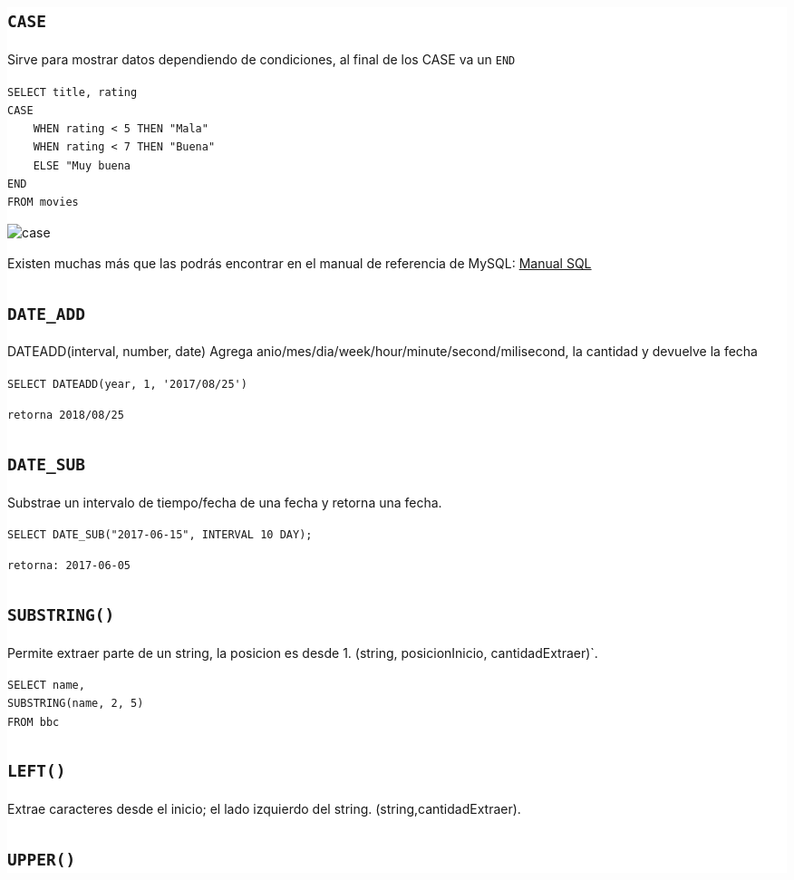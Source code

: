 ## **`CASE`**

Sirve para mostrar datos dependiendo de condiciones, al final de los CASE va un `END`

```
SELECT title, rating
CASE
    WHEN rating < 5 THEN "Mala"
    WHEN rating < 7 THEN "Buena"
    ELSE "Muy buena
END
FROM movies
```
![case](./img/t-case.png)

Existen muchas más que las podrás encontrar en el manual de referencia de MySQL: 
[Manual SQL](https://dev.mysql.com/doc/refman/8.0/en/)


## **`DATE_ADD`**

DATEADD(interval, number, date)
Agrega anio/mes/dia/week/hour/minute/second/milisecond, la cantidad y devuelve la fecha

```
SELECT DATEADD(year, 1, '2017/08/25')
```
    retorna 2018/08/25

## **`DATE_SUB`**

Substrae un intervalo de tiempo/fecha de una fecha y retorna una fecha.

```
SELECT DATE_SUB("2017-06-15", INTERVAL 10 DAY); 
```
    retorna: 2017-06-05

## **`SUBSTRING()`**

Permite extraer parte de un string, la posicion es desde 1. (string, posicionInicio, cantidadExtraer)`.

```
SELECT name,
SUBSTRING(name, 2, 5)
FROM bbc
```

## **`LEFT()`**

Extrae caracteres desde el inicio; el lado izquierdo del string. (string,cantidadExtraer).

## **`UPPER()`**
